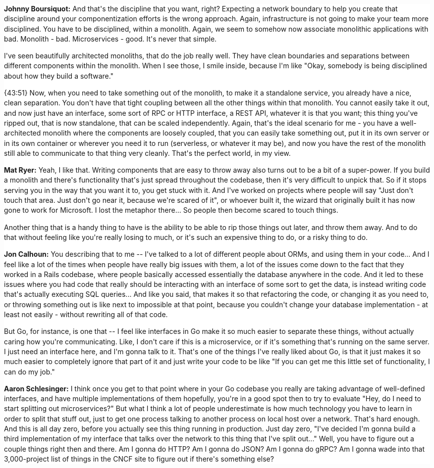 **Johnny Boursiquot:** And that's the discipline that you want, right? Expecting a network boundary to help you create that discipline around your componentization efforts is the wrong approach. Again, infrastructure is not going to make your team more disciplined. You have to be disciplined, within a monolith. Again, we seem to somehow now associate monolithic applications with bad. Monolith - bad. Microservices - good. It's never that simple.

I've seen beautifully architected monoliths, that do the job really well. They have clean boundaries and separations between different components within the monolith. When I see those, I smile inside, because I'm like "Okay, somebody is being disciplined about how they build a software."

\{43:51\} Now, when you need to take something out of the monolith, to make it a standalone service, you already have a nice, clean separation. You don't have that tight coupling between all the other things within that monolith. You cannot easily take it out, and now just have an interface, some sort of RPC or HTTP interface, a REST API, whatever it is that you want; this thing you've ripped out, that is now standalone, that can be scaled independently. Again, that's the ideal scenario for me - you have a well-architected monolith where the components are loosely coupled, that you can easily take something out, put it in its own server or in its own container or wherever you need it to run (serverless, or whatever it may be), and now you have the rest of the monolith still able to communicate to that thing very cleanly. That's the perfect world, in my view.

**Mat Ryer:** Yeah, I like that. Writing components that are easy to throw away also turns out to be a bit of a super-power. If you build a monolith and there's functionality that's just spread throughout the codebase, then it's very difficult to unpick that. So if it stops serving you in the way that you want it to, you get stuck with it. And I've worked on projects where people will say "Just don't touch that area. Just don't go near it, because we're scared of it", or whoever built it, the wizard that originally built it has now gone to work for Microsoft. I lost the metaphor there... So people then become scared to touch things.

Another thing that is a handy thing to have is the ability to be able to rip those things out later, and throw them away. And to do that without feeling like you're really losing to much, or it's such an expensive thing to do, or a risky thing to do.

**Jon Calhoun:** You describing that to me -- I've talked to a lot of different people about ORMs, and using them in your code... And I feel like a lot of the times when people have really big issues with them, a lot of the issues come down to the fact that they worked in a Rails codebase, where people basically accessed essentially the database anywhere in the code. And it led to these issues where you had code that really should be interacting with an interface of some sort to get the data, is instead writing code that's actually executing SQL queries... And like you said, that makes it so that refactoring the code, or changing it as you need to, or throwing something out is like next to impossible at that point, because you couldn't change your database implementation - at least not easily - without rewriting all of that code.

But Go, for instance, is one that -- I feel like interfaces in Go make it so much easier to separate these things, without actually caring how you're communicating. Like, I don't care if this is a microservice, or if it's something that's running on the same server. I just need an interface here, and I'm gonna talk to it. That's one of the things I've really liked about Go, is that it just makes it so much easier to completely ignore that part of it and just write your code to be like "If you can get me this little set of functionality, I can do my job."

**Aaron Schlesinger:** I think once you get to that point where in your Go codebase you really are taking advantage of well-defined interfaces, and have multiple implementations of them hopefully, you're in a good spot then to try to evaluate "Hey, do I need to start splitting out microservices?" But what I think a lot of people underestimate is how much technology you have to learn in order to split that stuff out, just to get one process talking to another process on local host over a network. That's hard enough. And this is all day zero, before you actually see this thing running in production. Just day zero, "I've decided I'm gonna build a third implementation of my interface that talks over the network to this thing that I've split out..." Well, you have to figure out a couple things right then and there. Am I gonna do HTTP? Am I gonna do JSON? Am I gonna do gRPC? Am I gonna wade into that 3,000-project list of things in the CNCF site to figure out if there's something else?
